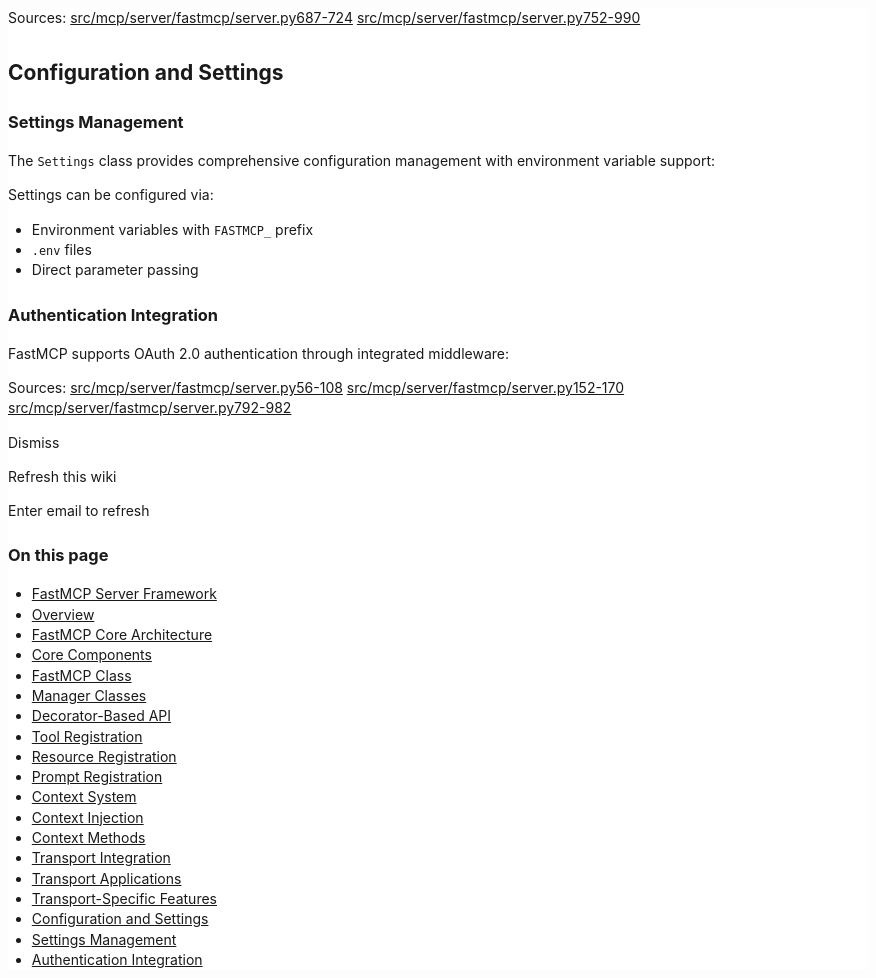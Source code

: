Sources: [src/mcp/server/fastmcp/server.py687-724](https://github.com/modelcontextprotocol/python-sdk/blob/146d7efb/src/mcp/server/fastmcp/server.py#L687-L724) [src/mcp/server/fastmcp/server.py752-990](https://github.com/modelcontextprotocol/python-sdk/blob/146d7efb/src/mcp/server/fastmcp/server.py#L752-L990)

## Configuration and Settings

### Settings Management

The `Settings` class provides comprehensive configuration management with environment variable support:

```
```

Settings can be configured via:

- Environment variables with `FASTMCP_` prefix
- `.env` files
- Direct parameter passing

### Authentication Integration

FastMCP supports OAuth 2.0 authentication through integrated middleware:

```
```

Sources: [src/mcp/server/fastmcp/server.py56-108](https://github.com/modelcontextprotocol/python-sdk/blob/146d7efb/src/mcp/server/fastmcp/server.py#L56-L108) [src/mcp/server/fastmcp/server.py152-170](https://github.com/modelcontextprotocol/python-sdk/blob/146d7efb/src/mcp/server/fastmcp/server.py#L152-L170) [src/mcp/server/fastmcp/server.py792-982](https://github.com/modelcontextprotocol/python-sdk/blob/146d7efb/src/mcp/server/fastmcp/server.py#L792-L982)

Dismiss

Refresh this wiki

Enter email to refresh

### On this page

- [FastMCP Server Framework](#fastmcp-server-framework.md)
- [Overview](#overview.md)
- [FastMCP Core Architecture](#fastmcp-core-architecture.md)
- [Core Components](#core-components.md)
- [FastMCP Class](#fastmcp-class.md)
- [Manager Classes](#manager-classes.md)
- [Decorator-Based API](#decorator-based-api.md)
- [Tool Registration](#tool-registration.md)
- [Resource Registration](#resource-registration.md)
- [Prompt Registration](#prompt-registration.md)
- [Context System](#context-system.md)
- [Context Injection](#context-injection.md)
- [Context Methods](#context-methods.md)
- [Transport Integration](#transport-integration.md)
- [Transport Applications](#transport-applications.md)
- [Transport-Specific Features](#transport-specific-features.md)
- [Configuration and Settings](#configuration-and-settings.md)
- [Settings Management](#settings-management.md)
- [Authentication Integration](#authentication-integration.md)
